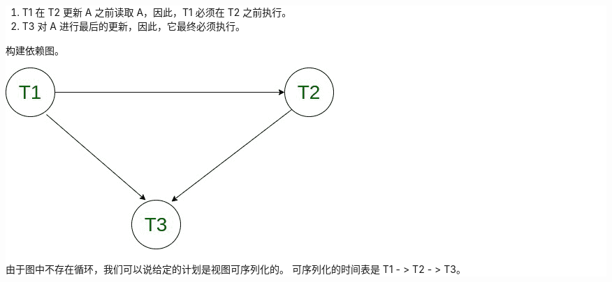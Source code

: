 1.  T1 在 T2 更新 A 之前读取 A，因此，T1 必须在 T2 之前执行。
2.  T3 对 A 进行最后的更新，因此，它最终必须执行。

构建依赖图。

![](img/2df809ad1556b00513f5108f4c2a2404.png)

由于图中不存在循环，我们可以说给定的计划是视图可序列化的。
可序列化的时间表是 T1 - > T2 - > T3。

</figure>

</figure>

</figure>

</figure>